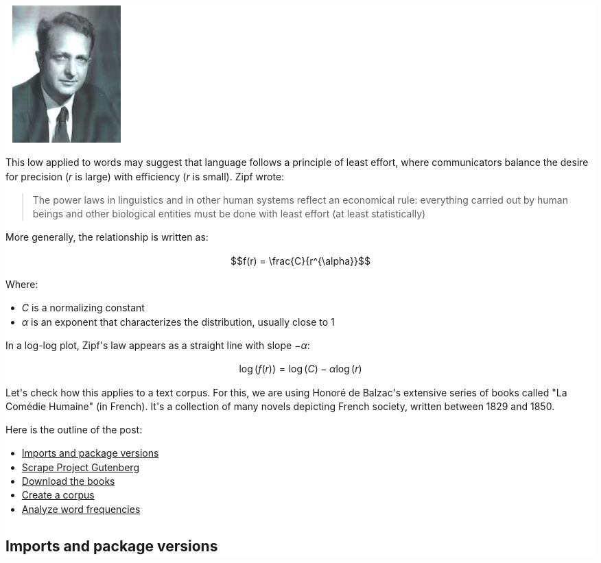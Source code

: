   <img style="height: 200px; margin: 0 10px;" src="/img/2025-05-11_01/Zipf.png" alt="Zipf">
</div>

This low applied to words may suggest that language follows a principle of least effort, where communicators balance the desire for precision ($r$ is large) with efficiency ($r$ is small). Zipf wrote:

> The power laws in linguistics and in other human systems reflect an economical rule: everything carried out by human beings and other biological entities must be done with least effort (at least statistically)

More generally, the relationship is written as:

$$f(r) = \frac{C}{r^{\alpha}}$$

Where:
- $C$ is a normalizing constant
- $\alpha$ is an exponent that characterizes the distribution, usually close to 1

In a log-log plot, Zipf's law appears as a straight line with slope $-\alpha$:

$$\log(f(r)) = \log(C) - \alpha \log(r)$$

Let's check how this applies to a text corpus. For this, we are using Honoré de Balzac's extensive series of books called "La Comédie Humaine" (in French). It's a collection of many novels depicting French society, written between 1829 and 1850.

Here is the outline of the post:
- [Imports and package versions](#imports)
- [Scrape Project Gutenberg](#scrape)
- [Download the books](#download)
- [Create a corpus](#corpus)
- [Analyze word frequencies](#analyze)

## Imports and package versions<a name="imports"></a>
